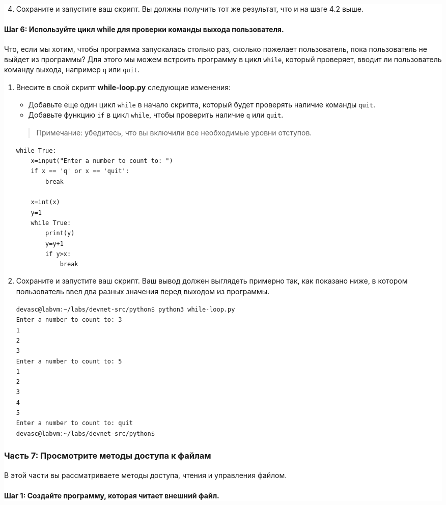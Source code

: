 4. Сохраните и запустите ваш скрипт. Вы должны получить тот же результат, что и на шаге 4.2 выше.

#### Шаг 6: Используйте цикл while для проверки команды выхода пользователя.

Что, если мы хотим, чтобы программа запускалась столько раз, сколько пожелает пользователь, пока пользователь не выйдет из программы? Для этого мы можем встроить программу в цикл `while`, который проверяет, вводит ли пользователь команду выхода, например `q` или `quit`.

1. Внесите в свой скрипт **while-loop.py** следующие изменения:

    * Добавьте еще один цикл `while` в начало скрипта, который будет проверять наличие команды `quit`.
    * Добавьте функцию `if` в цикл `while`, чтобы проверить наличие `q` или `quit`.

    > Примечание: убедитесь, что вы включили все необходимые уровни отступов.

    ```
    while True:
        x=input("Enter a number to count to: ")
        if x == 'q' or x == 'quit':
            break

        x=int(x)
        y=1
        while True:
            print(y)
            y=y+1
            if y>x:
                break
    ```

2. Сохраните и запустите ваш скрипт. Ваш вывод должен выглядеть примерно так, как показано ниже, в котором пользователь ввел два разных значения перед выходом из программы.

    ```
    devasc@labvm:~/labs/devnet-src/python$ python3 while-loop.py 
    Enter a number to count to: 3
    1
    2
    3
    Enter a number to count to: 5
    1
    2
    3
    4
    5
    Enter a number to count to: quit
    devasc@labvm:~/labs/devnet-src/python$
    ```

### Часть 7: Просмотрите методы доступа к файлам

В этой части вы рассматриваете методы доступа, чтения и управления файлом.

#### Шаг 1: Создайте программу, которая читает внешний файл.
